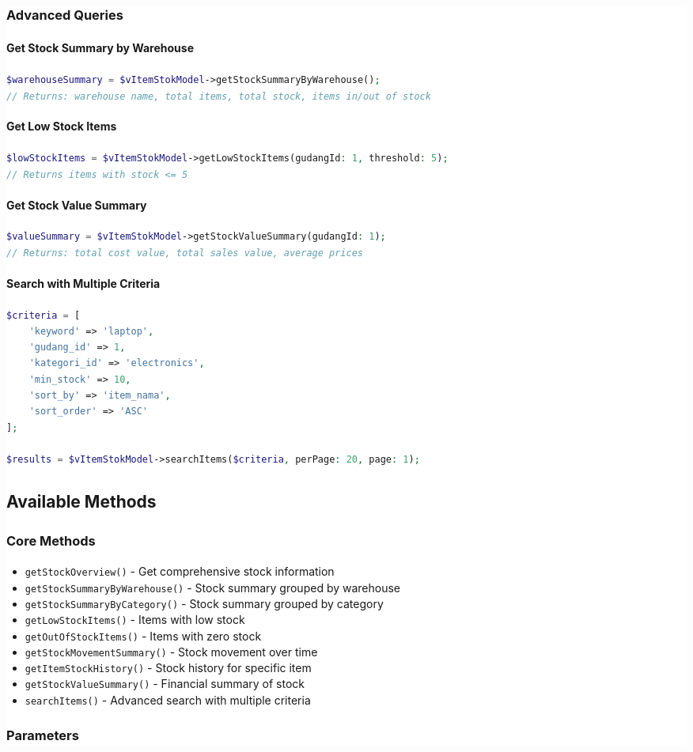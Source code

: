 ### Advanced Queries

#### Get Stock Summary by Warehouse

```php
$warehouseSummary = $vItemStokModel->getStockSummaryByWarehouse();
// Returns: warehouse name, total items, total stock, items in/out of stock
```

#### Get Low Stock Items

```php
$lowStockItems = $vItemStokModel->getLowStockItems(gudangId: 1, threshold: 5);
// Returns items with stock <= 5
```

#### Get Stock Value Summary

```php
$valueSummary = $vItemStokModel->getStockValueSummary(gudangId: 1);
// Returns: total cost value, total sales value, average prices
```

#### Search with Multiple Criteria

```php
$criteria = [
    'keyword' => 'laptop',
    'gudang_id' => 1,
    'kategori_id' => 'electronics',
    'min_stock' => 10,
    'sort_by' => 'item_nama',
    'sort_order' => 'ASC'
];

$results = $vItemStokModel->searchItems($criteria, perPage: 20, page: 1);
```

## Available Methods

### Core Methods

- `getStockOverview()` - Get comprehensive stock information
- `getStockSummaryByWarehouse()` - Stock summary grouped by warehouse
- `getStockSummaryByCategory()` - Stock summary grouped by category
- `getLowStockItems()` - Items with low stock
- `getOutOfStockItems()` - Items with zero stock
- `getStockMovementSummary()` - Stock movement over time
- `getItemStockHistory()` - Stock history for specific item
- `getStockValueSummary()` - Financial summary of stock
- `searchItems()` - Advanced search with multiple criteria

### Parameters
